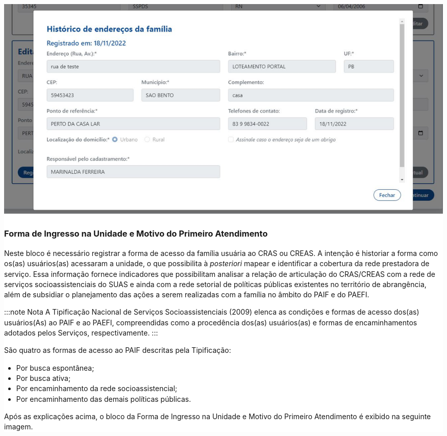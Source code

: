![ver histórico de endereços](../../static/img/modules/prontuary-suas/ver_historico_de_enderecos.jpg)

### Forma de Ingresso na Unidade e Motivo do Primeiro Atendimento

Neste bloco é necessário registrar a forma de acesso da família usuária ao CRAS ou CREAS. A intenção é historiar a forma como os(as) usuários(as) acessaram a unidade, o que possibilita à *posteriori* mapear e identificar a cobertura da rede prestadora de serviço. Essa informação fornece indicadores que possibilitam analisar a relação de articulação do CRAS/CREAS com a rede de serviços socioassistenciais do SUAS e ainda com a rede setorial de políticas públicas existentes no território de abrangência, além de subsidiar o planejamento
das ações a serem realizadas com a família no âmbito do PAIF e do PAEFI.

:::note Nota
A Tipificação Nacional de Serviços Socioassistenciais (2009) elenca as condições e formas de acesso dos(as) usuários(As) ao PAIF e ao PAEFI, compreendidas como a procedência dos(as) usuários(as) e formas de encaminhamentos adotados pelos Serviços, respectivamente.
:::

São quatro as formas de acesso ao PAIF descritas pela Tipificação:

- Por busca espontânea; 
- Por busca ativa; 
- Por encaminhamento da rede socioassistencial; 
- Por encaminhamento das demais políticas públicas. 

Após as explicações acima, o bloco da Forma de Ingresso na Unidade e Motivo do Primeiro Atendimento é exibido na seguinte imagem.
